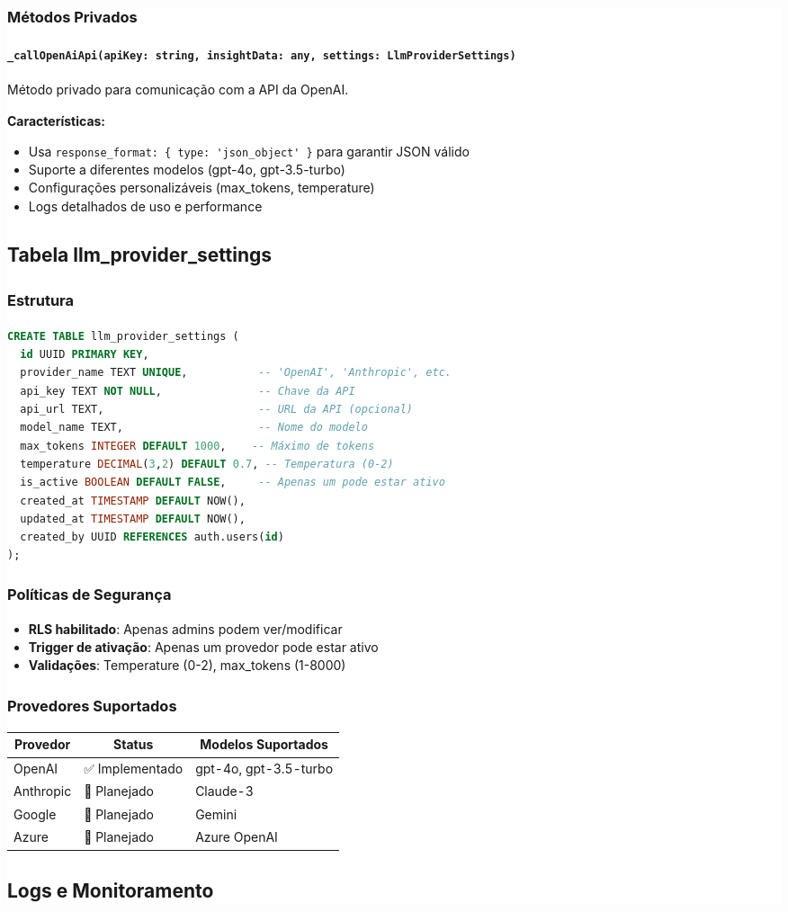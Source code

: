 ### Métodos Privados

#### `_callOpenAiApi(apiKey: string, insightData: any, settings: LlmProviderSettings)`

Método privado para comunicação com a API da OpenAI.

**Características:**
- Usa `response_format: { type: 'json_object' }` para garantir JSON válido
- Suporte a diferentes modelos (gpt-4o, gpt-3.5-turbo)
- Configurações personalizáveis (max_tokens, temperature)
- Logs detalhados de uso e performance

## Tabela llm_provider_settings

### Estrutura

```sql
CREATE TABLE llm_provider_settings (
  id UUID PRIMARY KEY,
  provider_name TEXT UNIQUE,           -- 'OpenAI', 'Anthropic', etc.
  api_key TEXT NOT NULL,               -- Chave da API
  api_url TEXT,                        -- URL da API (opcional)
  model_name TEXT,                     -- Nome do modelo
  max_tokens INTEGER DEFAULT 1000,    -- Máximo de tokens
  temperature DECIMAL(3,2) DEFAULT 0.7, -- Temperatura (0-2)
  is_active BOOLEAN DEFAULT FALSE,     -- Apenas um pode estar ativo
  created_at TIMESTAMP DEFAULT NOW(),
  updated_at TIMESTAMP DEFAULT NOW(),
  created_by UUID REFERENCES auth.users(id)
);
```

### Políticas de Segurança

- **RLS habilitado**: Apenas admins podem ver/modificar
- **Trigger de ativação**: Apenas um provedor pode estar ativo
- **Validações**: Temperature (0-2), max_tokens (1-8000)

### Provedores Suportados

| Provedor | Status | Modelos Suportados |
|----------|--------|-------------------|
| OpenAI | ✅ Implementado | gpt-4o, gpt-3.5-turbo |
| Anthropic | 🔄 Planejado | Claude-3 |
| Google | 🔄 Planejado | Gemini |
| Azure | 🔄 Planejado | Azure OpenAI |

## Logs e Monitoramento
